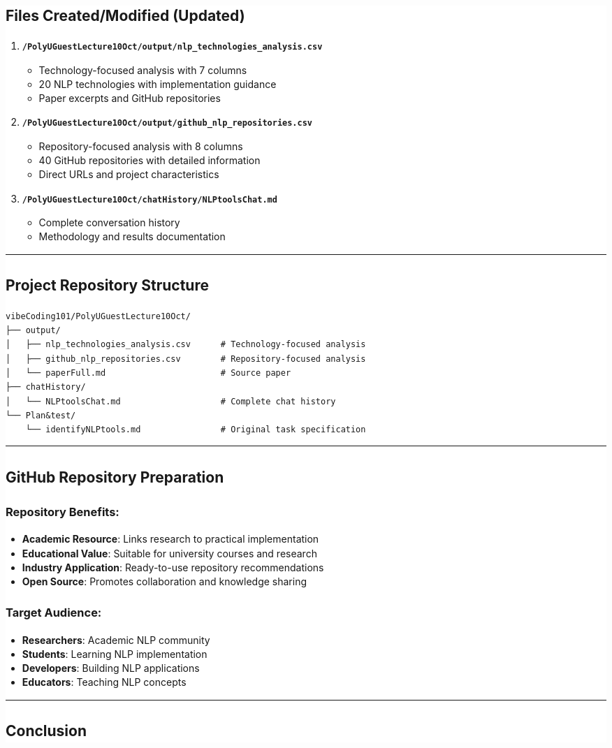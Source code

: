 
## Files Created/Modified (Updated)

1. **`/PolyUGuestLecture10Oct/output/nlp_technologies_analysis.csv`**
   - Technology-focused analysis with 7 columns
   - 20 NLP technologies with implementation guidance
   - Paper excerpts and GitHub repositories

2. **`/PolyUGuestLecture10Oct/output/github_nlp_repositories.csv`**
   - Repository-focused analysis with 8 columns
   - 40 GitHub repositories with detailed information
   - Direct URLs and project characteristics

3. **`/PolyUGuestLecture10Oct/chatHistory/NLPtoolsChat.md`**
   - Complete conversation history
   - Methodology and results documentation

---

## Project Repository Structure

```
vibeCoding101/PolyUGuestLecture10Oct/
├── output/
│   ├── nlp_technologies_analysis.csv      # Technology-focused analysis
│   ├── github_nlp_repositories.csv        # Repository-focused analysis
│   └── paperFull.md                       # Source paper
├── chatHistory/
│   └── NLPtoolsChat.md                    # Complete chat history
└── Plan&test/
    └── identifyNLPtools.md                # Original task specification
```

---

## GitHub Repository Preparation

### Repository Benefits:
- **Academic Resource**: Links research to practical implementation
- **Educational Value**: Suitable for university courses and research
- **Industry Application**: Ready-to-use repository recommendations
- **Open Source**: Promotes collaboration and knowledge sharing

### Target Audience:
- **Researchers**: Academic NLP community
- **Students**: Learning NLP implementation
- **Developers**: Building NLP applications
- **Educators**: Teaching NLP concepts

---

## Conclusion
